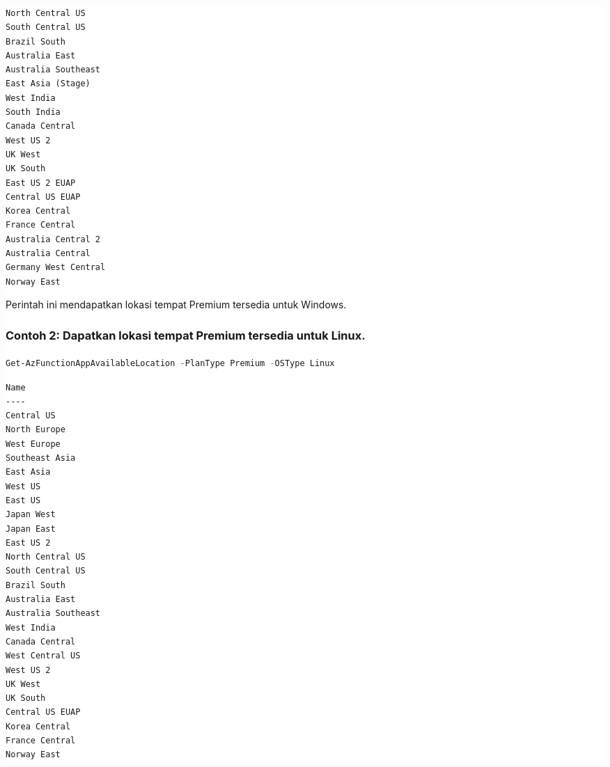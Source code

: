 ```output
North Central US
South Central US
Brazil South
Australia East
Australia Southeast
East Asia (Stage)
West India
South India
Canada Central
West US 2
UK West
UK South
East US 2 EUAP
Central US EUAP
Korea Central
France Central
Australia Central 2
Australia Central
Germany West Central
Norway East
```

Perintah ini mendapatkan lokasi tempat Premium tersedia untuk Windows.

### Contoh 2: Dapatkan lokasi tempat Premium tersedia untuk Linux.
```powershell
Get-AzFunctionAppAvailableLocation -PlanType Premium -OSType Linux
```

```output
Name
----
Central US
North Europe
West Europe
Southeast Asia
East Asia
West US
East US
Japan West
Japan East
East US 2
North Central US
South Central US
Brazil South
Australia East
Australia Southeast
West India
Canada Central
West Central US
West US 2
UK West
UK South
Central US EUAP
Korea Central
France Central
Norway East
```
